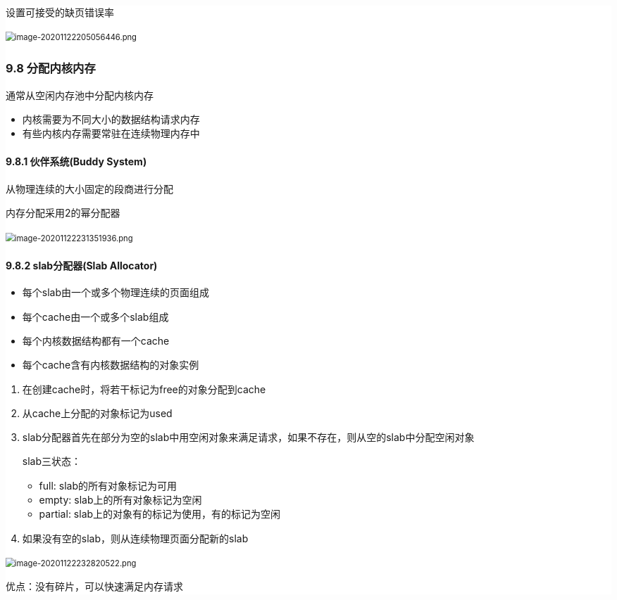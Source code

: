 设置可接受的缺页错误率

<img src="https://i.loli.net/2020/11/22/EcLrQIpHWiv2tJm.png" alt="image-20201122205056446.png" style="zoom:80%;" />

### 9.8 分配内核内存

通常从空闲内存池中分配内核内存

- 内核需要为不同大小的数据结构请求内存
- 有些内核内存需要常驻在连续物理内存中

#### 9.8.1 伙伴系统(Buddy System)

从物理连续的大小固定的段商进行分配

内存分配采用2的幂分配器

<img src="https://i.loli.net/2020/11/22/LR4h859ojrg1ZxF.png" alt="image-20201122231351936.png" style="zoom:80%;" />

#### 9.8.2 slab分配器(Slab Allocator)

- 每个slab由一个或多个物理连续的页面组成

- 每个cache由一个或多个slab组成

- 每个内核数据结构都有一个cache

- 每个cache含有内核数据结构的对象实例

1. 在创建cache时，将若干标记为free的对象分配到cache

2. 从cache上分配的对象标记为used

3. slab分配器首先在部分为空的slab中用空闲对象来满足请求，如果不存在，则从空的slab中分配空闲对象

   slab三状态：

   - full: slab的所有对象标记为可用
   - empty: slab上的所有对象标记为空闲
   - partial: slab上的对象有的标记为使用，有的标记为空闲

4. 如果没有空的slab，则从连续物理页面分配新的slab

<img src="https://i.loli.net/2020/11/22/mqZVHBSFfJL7i6Q.png" alt="image-20201122232820522.png" style="zoom:80%;" />

优点：没有碎片，可以快速满足内存请求